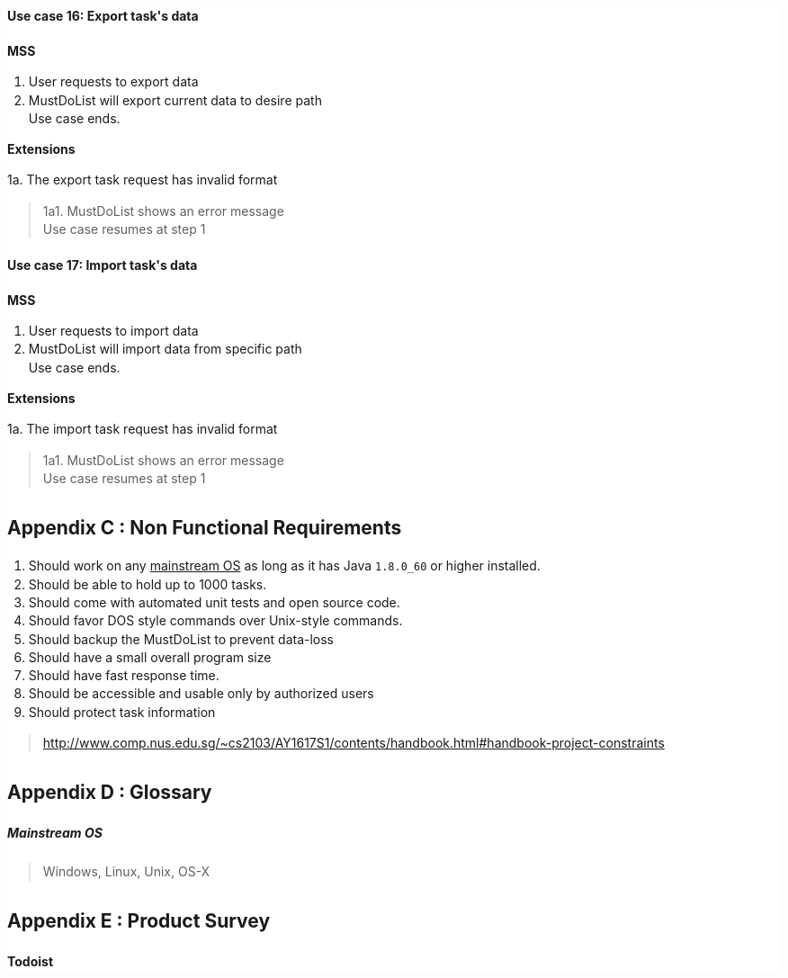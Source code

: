 #### Use case 16: Export task's data

**MSS**

1. User requests to export data
2. MustDoList will export current data to desire path <br>
Use case ends.

**Extensions**

1a. The export task request has invalid format

> 1a1. MustDoList shows an error message <br>
  Use case resumes at step 1
  
#### Use case 17: Import task's data

**MSS**

1. User requests to import data
2. MustDoList will import data from specific path <br>
Use case ends.

**Extensions**

1a. The import task request has invalid format

> 1a1. MustDoList shows an error message <br>
  Use case resumes at step 1

## Appendix C : Non Functional Requirements

1. Should work on any [mainstream OS](#mainstream-os) as long as it has Java `1.8.0_60` or higher installed.
2. Should be able to hold up to 1000 tasks.
3. Should come with automated unit tests and open source code.
4. Should favor DOS style commands over Unix-style commands.
5. Should backup the MustDoList to prevent data-loss
6. Should have a small overall program size
7. Should have fast response time.
8. Should be accessible and usable only by authorized users
9. Should protect task information 

> http://www.comp.nus.edu.sg/~cs2103/AY1617S1/contents/handbook.html#handbook-project-constraints

## Appendix D : Glossary

##### Mainstream OS

> Windows, Linux, Unix, OS-X

## Appendix E : Product Survey

#### Todoist
